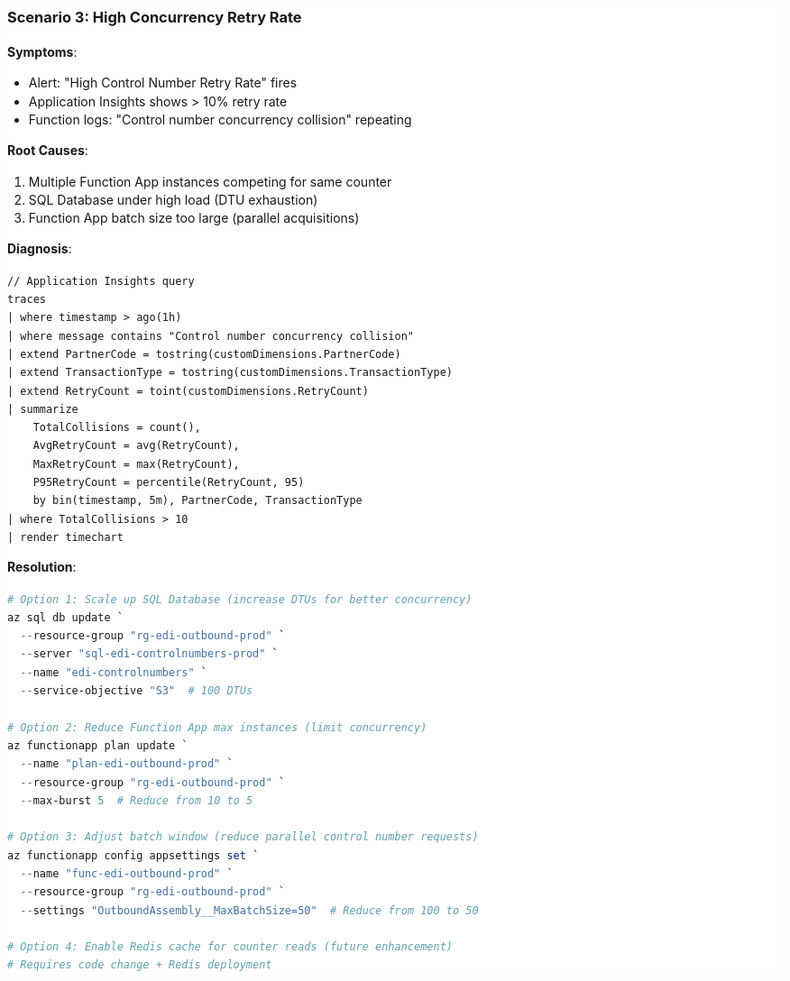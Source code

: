 ### Scenario 3: High Concurrency Retry Rate

**Symptoms**:
- Alert: "High Control Number Retry Rate" fires
- Application Insights shows > 10% retry rate
- Function logs: "Control number concurrency collision" repeating

**Root Causes**:
1. Multiple Function App instances competing for same counter
2. SQL Database under high load (DTU exhaustion)
3. Function App batch size too large (parallel acquisitions)

**Diagnosis**:

```kusto
// Application Insights query
traces
| where timestamp > ago(1h)
| where message contains "Control number concurrency collision"
| extend PartnerCode = tostring(customDimensions.PartnerCode)
| extend TransactionType = tostring(customDimensions.TransactionType)
| extend RetryCount = toint(customDimensions.RetryCount)
| summarize 
    TotalCollisions = count(),
    AvgRetryCount = avg(RetryCount),
    MaxRetryCount = max(RetryCount),
    P95RetryCount = percentile(RetryCount, 95)
    by bin(timestamp, 5m), PartnerCode, TransactionType
| where TotalCollisions > 10
| render timechart
```

**Resolution**:

```powershell
# Option 1: Scale up SQL Database (increase DTUs for better concurrency)
az sql db update `
  --resource-group "rg-edi-outbound-prod" `
  --server "sql-edi-controlnumbers-prod" `
  --name "edi-controlnumbers" `
  --service-objective "S3"  # 100 DTUs

# Option 2: Reduce Function App max instances (limit concurrency)
az functionapp plan update `
  --name "plan-edi-outbound-prod" `
  --resource-group "rg-edi-outbound-prod" `
  --max-burst 5  # Reduce from 10 to 5

# Option 3: Adjust batch window (reduce parallel control number requests)
az functionapp config appsettings set `
  --name "func-edi-outbound-prod" `
  --resource-group "rg-edi-outbound-prod" `
  --settings "OutboundAssembly__MaxBatchSize=50"  # Reduce from 100 to 50

# Option 4: Enable Redis cache for counter reads (future enhancement)
# Requires code change + Redis deployment
```
